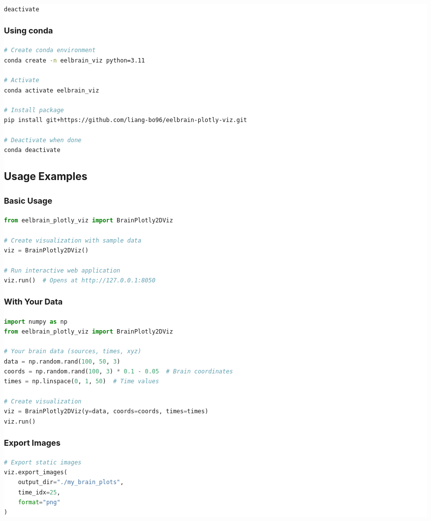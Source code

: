 ```bash
deactivate
```

### Using conda

```bash
# Create conda environment
conda create -n eelbrain_viz python=3.11

# Activate
conda activate eelbrain_viz

# Install package
pip install git+https://github.com/liang-bo96/eelbrain-plotly-viz.git

# Deactivate when done
conda deactivate
```

## Usage Examples

### Basic Usage

```python
from eelbrain_plotly_viz import BrainPlotly2DViz

# Create visualization with sample data
viz = BrainPlotly2DViz()

# Run interactive web application
viz.run()  # Opens at http://127.0.0.1:8050
```

### With Your Data

```python
import numpy as np
from eelbrain_plotly_viz import BrainPlotly2DViz

# Your brain data (sources, times, xyz)
data = np.random.rand(100, 50, 3)
coords = np.random.rand(100, 3) * 0.1 - 0.05  # Brain coordinates
times = np.linspace(0, 1, 50)  # Time values

# Create visualization
viz = BrainPlotly2DViz(y=data, coords=coords, times=times)
viz.run()
```

### Export Images

```python
# Export static images
viz.export_images(
    output_dir="./my_brain_plots",
    time_idx=25,
    format="png"
)
```
